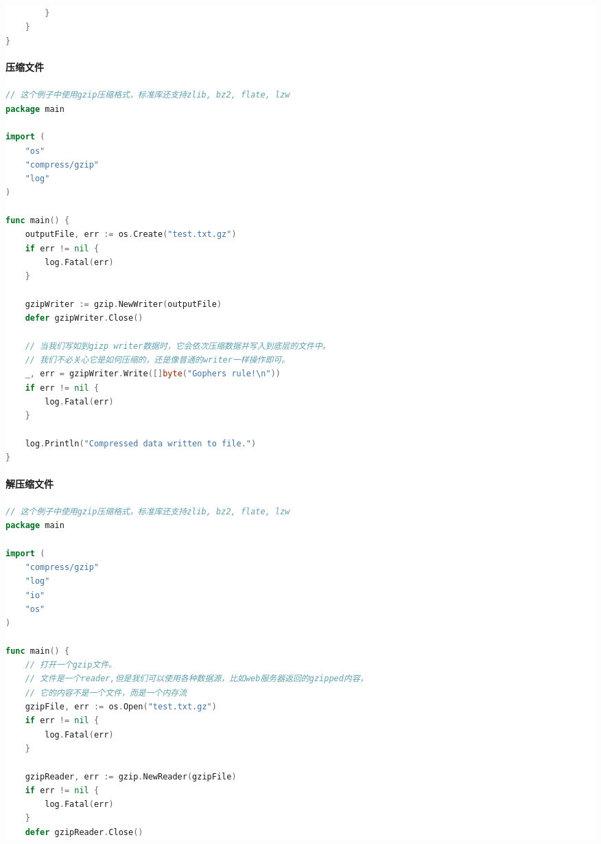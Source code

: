 ```go
        }
    }
}
```

#### 压缩文件

```go
// 这个例子中使用gzip压缩格式，标准库还支持zlib, bz2, flate, lzw
package main

import (
    "os"
    "compress/gzip"
    "log"
)

func main() {
    outputFile, err := os.Create("test.txt.gz")
    if err != nil {
        log.Fatal(err)
    }

    gzipWriter := gzip.NewWriter(outputFile)
    defer gzipWriter.Close()

    // 当我们写如到gizp writer数据时，它会依次压缩数据并写入到底层的文件中。
    // 我们不必关心它是如何压缩的，还是像普通的writer一样操作即可。
    _, err = gzipWriter.Write([]byte("Gophers rule!\n"))
    if err != nil {
        log.Fatal(err)
    }

    log.Println("Compressed data written to file.")
}
```

#### 解压缩文件

```go
// 这个例子中使用gzip压缩格式，标准库还支持zlib, bz2, flate, lzw
package main

import (
    "compress/gzip"
    "log"
    "io"
    "os"
)

func main() {
    // 打开一个gzip文件。
    // 文件是一个reader,但是我们可以使用各种数据源，比如web服务器返回的gzipped内容，
    // 它的内容不是一个文件，而是一个内存流
    gzipFile, err := os.Open("test.txt.gz")
    if err != nil {
        log.Fatal(err)
    }

    gzipReader, err := gzip.NewReader(gzipFile)
    if err != nil {
        log.Fatal(err)
    }
    defer gzipReader.Close()

```